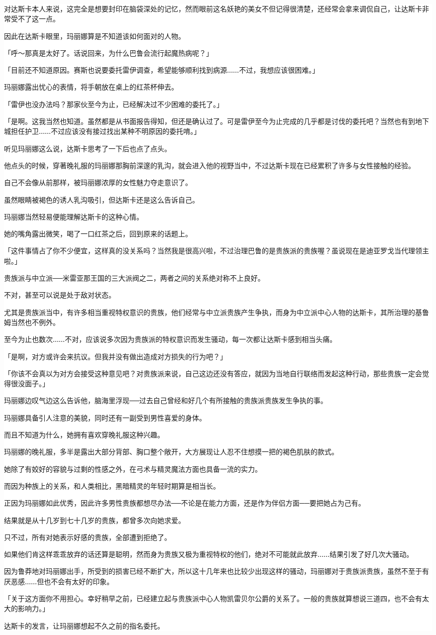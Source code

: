 对达斯卡本人来说，这完全是想要封印在脑袋深处的记忆，然而眼前这名妖艳的美女不但记得很清楚，还经常会拿来调侃自己，让达斯卡非常受不了这一点。

因此在达斯卡眼里，玛丽娜算是不知道该如何面对的人物。

「呼～那真是太好了。话说回来，为什么巴鲁会流行起魔热病呢？」

「目前还不知道原因。赛斯也说要委托雷伊调查，希望能够顺利找到病源……不过，我想应该很困难。」

玛丽娜露出忧心的表情，将手朝放在桌上的红茶杯伸去。

「雷伊也没办法吗？那家伙至今为止，已经解决过不少困难的委托了。」

「是啊。这我当然也知道。虽然都是从书面报告得知，但还是确认过了。可是雷伊至今为止完成的几乎都是讨伐的委托吧？当然也有到地下城担任护卫……不过应该没有接过找出某种不明原因的委托唷。」

听见玛丽娜这么说，达斯卡思考了一下后也点了点头。

他点头的时候，穿著晚礼服的玛丽娜那胸前深邃的乳沟，就会进入他的视野当中，不过达斯卡现在已经累积了许多与女性接触的经验。

自己不会像从前那样，被玛丽娜浓厚的女性魅力夺走意识了。

虽然眼睛被褐色的诱人乳沟吸引，但达斯卡还是这么告诉自己。

玛丽娜当然轻易便能理解达斯卡的这种心情。

她的嘴角露出微笑，喝了一口红茶之后，回到原来的话题上。

「这件事情占了你不少便宜，这样真的没关系吗？当然我是很高兴啦，不过治理巴鲁的是贵族派的贵族喔？虽说现在是迪亚罗戈当代理领主啦。」

贵族派与中立派──米雷亚那王国的三大派阀之二，两者之间的关系绝对称不上良好。

不对，甚至可以说是处于敌对状态。

尤其是贵族派当中，有许多相当重视特权意识的贵族，他们经常与中立派贵族产生争执，而身为中立派中心人物的达斯卡，其所治理的基鲁姆当然也不例外。

至今为止也数次……不对，应该说多次因为贵族派的特权意识而发生骚动，每一次都让达斯卡感到相当头痛。

「是啊，对方或许会来抗议。但我并没有做出造成对方损失的行为吧？」

「你该不会真以为对方会接受这种意见吧？对贵族派来说，自己这边还没有答应，就因为当地自行联络而发起这种行动，那些贵族一定会觉得很没面子。」

玛丽娜边叹气边这么告诉他，脑海里浮现──过去自己曾经和好几个有所接触的贵族派贵族发生争执的事。

玛丽娜具备引人注意的美貌，同时还有一副受到男性喜爱的身体。

而且不知道为什么，她拥有喜欢穿晚礼服这种兴趣。

玛丽娜的晚礼服，多半是露出大部分背部、胸口整个敞开，大方展现让人忍不住想摸一把的褐色肌肤的款式。

她除了有姣好的容貌与过剩的性感之外，在弓术与精灵魔法方面也具备一流的实力。

而因为种族上的关系，和人类相比，黑暗精灵的年轻时期算是相当长。

正因为玛丽娜如此优秀，因此许多男性贵族都想尽办法──不论是在能力方面，还是作为伴侣方面──要把她占为己有。

结果就是从十几岁到七十几岁的贵族，都曾多次向她求爱。

只不过，所有对她表示好感的贵族，全部遭到拒绝了。

如果他们肯这样乖乖放弃的话还算是聪明，然而身为贵族又极为重视特权的他们，绝对不可能就此放弃……结果引发了好几次大骚动。

因为鲁莽地对玛丽娜出手，所受到的损害已经不断扩大，所以这十几年来也比较少出现这样的骚动，玛丽娜对于贵族派贵族，虽然不至于有厌恶感……但也不会有太好的印象。

「关于这方面你不用担心。幸好稍早之前，已经建立起与贵族派中心人物凯雷贝尔公爵的关系了。一般的贵族就算想说三道四，也不会有太大的影响力。」

达斯卡的发言，让玛丽娜想起不久之前的指名委托。
